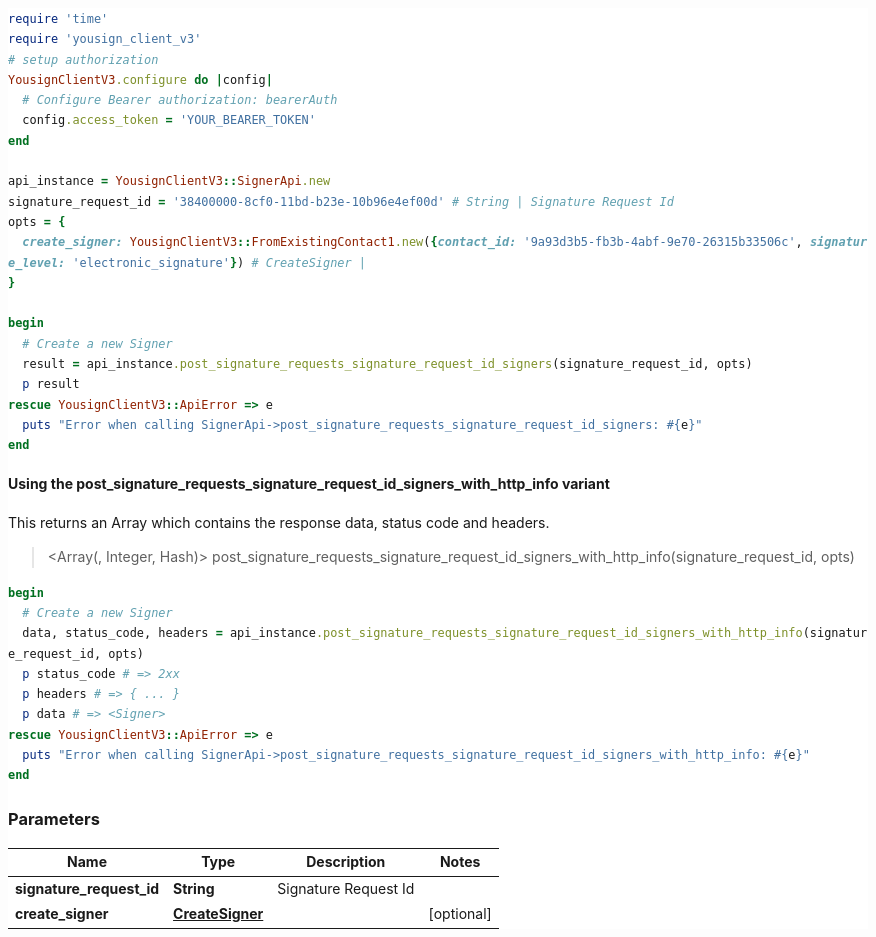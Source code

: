 ```ruby
require 'time'
require 'yousign_client_v3'
# setup authorization
YousignClientV3.configure do |config|
  # Configure Bearer authorization: bearerAuth
  config.access_token = 'YOUR_BEARER_TOKEN'
end

api_instance = YousignClientV3::SignerApi.new
signature_request_id = '38400000-8cf0-11bd-b23e-10b96e4ef00d' # String | Signature Request Id
opts = {
  create_signer: YousignClientV3::FromExistingContact1.new({contact_id: '9a93d3b5-fb3b-4abf-9e70-26315b33506c', signature_level: 'electronic_signature'}) # CreateSigner | 
}

begin
  # Create a new Signer
  result = api_instance.post_signature_requests_signature_request_id_signers(signature_request_id, opts)
  p result
rescue YousignClientV3::ApiError => e
  puts "Error when calling SignerApi->post_signature_requests_signature_request_id_signers: #{e}"
end
```

#### Using the post_signature_requests_signature_request_id_signers_with_http_info variant

This returns an Array which contains the response data, status code and headers.

> <Array(<Signer>, Integer, Hash)> post_signature_requests_signature_request_id_signers_with_http_info(signature_request_id, opts)

```ruby
begin
  # Create a new Signer
  data, status_code, headers = api_instance.post_signature_requests_signature_request_id_signers_with_http_info(signature_request_id, opts)
  p status_code # => 2xx
  p headers # => { ... }
  p data # => <Signer>
rescue YousignClientV3::ApiError => e
  puts "Error when calling SignerApi->post_signature_requests_signature_request_id_signers_with_http_info: #{e}"
end
```

### Parameters

| Name | Type | Description | Notes |
| ---- | ---- | ----------- | ----- |
| **signature_request_id** | **String** | Signature Request Id |  |
| **create_signer** | [**CreateSigner**](CreateSigner.md) |  | [optional] |
